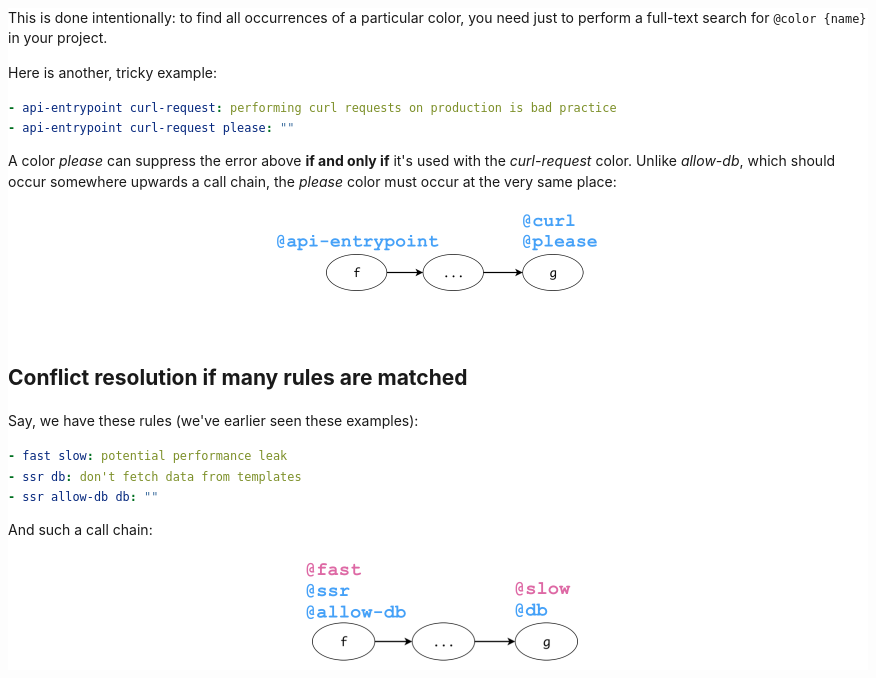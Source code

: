 This is done intentionally: to find all occurrences of a particular color, you need just to perform a full-text search for `@color {name}` in your project.

Here is another, tricky example:
```yaml
- api-entrypoint curl-request: performing curl requests on production is bad practice
- api-entrypoint curl-request please: ""
```

A color *please* can suppress the error above **if and only if** it's used with the *curl-request* color. Unlike *allow-db*, which should occur somewhere upwards a call chain, the *please* color must occur at the very same place:

<p align="center">
    <img src="img/many-colors-please.png" alt="many colors please" height="88">
</p>


<p><br></p>

## Conflict resolution if many rules are matched

Say, we have these rules (we've earlier seen these examples):
```yaml
- fast slow: potential performance leak
- ssr db: don't fetch data from templates
- ssr allow-db db: "" 
```

And such a call chain:

<p align="center">
    <img src="img/conflict-resolution.png" alt="conflict resolution" height="110">
</p>
